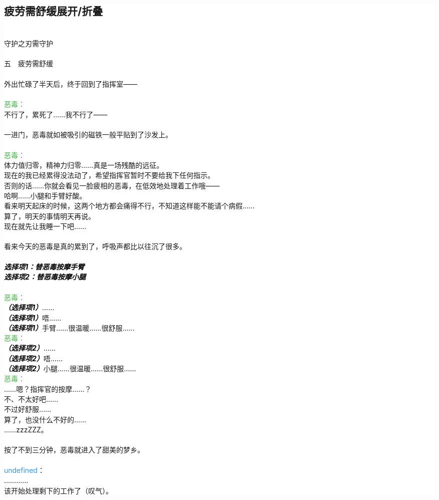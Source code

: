 </p>

## 疲劳需舒缓展开/折叠

<p><br/>
守护之刃需守护<br/>
<br/>
五　疲劳需舒缓<br/>
<br/>
外出忙碌了半天后，终于回到了指挥室——<br/>
<br/>
<span style="color:#4eb24e;">恶毒：</span><br/>
不行了，累死了……我不行了——<br/>
<br/>
一进门，恶毒就如被吸引的磁铁一般平贴到了沙发上。<br/>
<br/>
<span style="color:#4eb24e;">恶毒：</span><br/>
体力值归零，精神力归零……真是一场残酷的远征。<br/>
现在的我已经累得没法动了，希望指挥官暂时不要给我下任何指示。<br/>
否则的话……你就会看见一脸疲相的恶毒，在低效地处理着工作哦——<br/>
哈啊……小腿和手臂好酸。<br/>
看来明天起床的时候，这两个地方都会痛得不行，不知道这样能不能请个病假……<br/>
算了，明天的事情明天再说。<br/>
现在就先让我睡一下吧……<br/>
<br/>
看来今天的恶毒是真的累到了，呼吸声都比以往沉了很多。<br/>
<br/>
<i><b><span style="color:black;">选择项1：替恶毒按摩手臂</span></b></i><br/>
<i><b><span style="color:black;">选择项2：替恶毒按摩小腿</span></b></i><br/>
<br/>
<span style="color:#4eb24e;">恶毒：</span><br/>
<i><b><span style="color:black;">（选择项1）</span></b></i>……<br/>
<i><b><span style="color:black;">（选择项1）</span></b></i>唔……<br/>
<i><b><span style="color:black;">（选择项1）</span></b></i>手臂……很温暖……很舒服……<br/>
<span style="color:#4eb24e;">恶毒：</span><br/>
<i><b><span style="color:black;">（选择项2）</span></b></i>……<br/>
<i><b><span style="color:black;">（选择项2）</span></b></i>唔……<br/>
<i><b><span style="color:black;">（选择项2）</span></b></i>小腿……很温暖……很舒服……<br/>
<span style="color:#4eb24e;">恶毒：</span><br/>
……嗯？指挥官的按摩……？<br/>
不、不太好吧……<br/>
不过好舒服……<br/>
算了，也没什么不好的……<br/>
……zzzZZZ。<br/>
<br/>
按了不到三分钟，恶毒就进入了甜美的梦乡。<br/>
<br/>
<span class="shikikanname" style="color:#3498DB;">undefined</span>：<br/>
…………<br/>
该开始处理剩下的工作了（叹气）。<br/>
</p>
